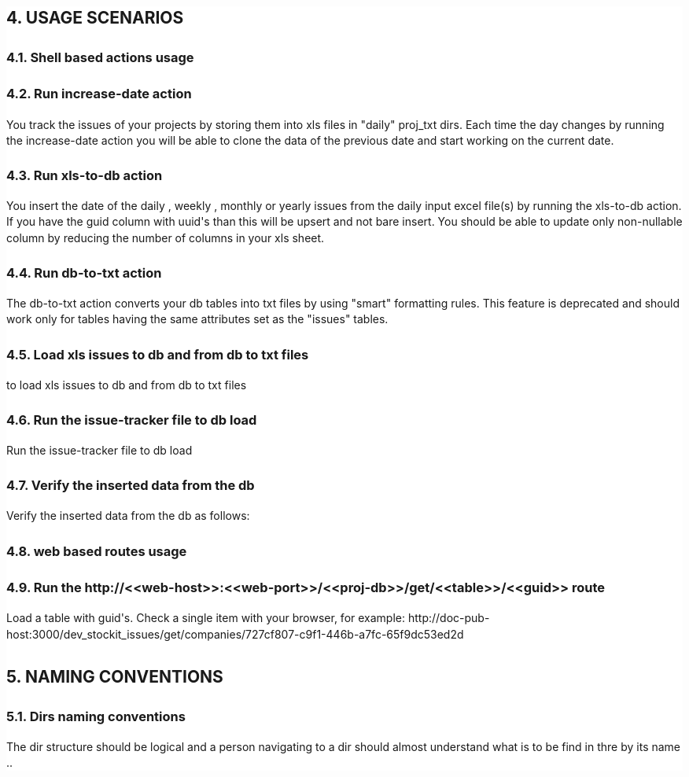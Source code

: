 ## 4. USAGE SCENARIOS


### 4.1. Shell based actions usage


### 4.2. Run increase-date action
You track the issues of your projects by storing them into xls files in "daily" proj_txt dirs. 
Each time the day changes by running the increase-date action you will be able to clone the data of the previous date and start working on the current date. 

### 4.3. Run xls-to-db action
You insert the date of the daily , weekly , monthly or yearly issues from the daily input excel file(s) by running the xls-to-db action. 
If you have the guid column with uuid's than this will be upsert and not bare insert.
You should be able to update only non-nullable column by reducing the number of columns in your xls sheet.

### 4.4. Run db-to-txt action
The db-to-txt action converts your db tables into txt files by using "smart" formatting rules. This feature is deprecated and should work only for tables having the same attributes set as the "issues" tables. 

### 4.5. Load xls issues to db and from db to txt files
to load xls issues to db and from db to txt files

### 4.6. Run the issue-tracker file to db load
Run the issue-tracker file to db load 

### 4.7. Verify the inserted data from the db
Verify the inserted data from the db as follows:

### 4.8. web based routes usage


### 4.9. Run the http://&lt;&lt;web-host&gt;&gt;:&lt;&lt;web-port&gt;&gt;/&lt;&lt;proj-db&gt;&gt;/get/&lt;&lt;table&gt;&gt;/&lt;&lt;guid&gt;&gt; route
Load a table with guid's.
Check a single item with your browser, for example:
http://doc-pub-host:3000/dev_stockit_issues/get/companies/727cf807-c9f1-446b-a7fc-65f9dc53ed2d

## 5. NAMING CONVENTIONS


### 5.1. Dirs naming conventions
The dir structure should be logical and a person navigating to a dir should almost understand what is to be find in thre by its name .. 
